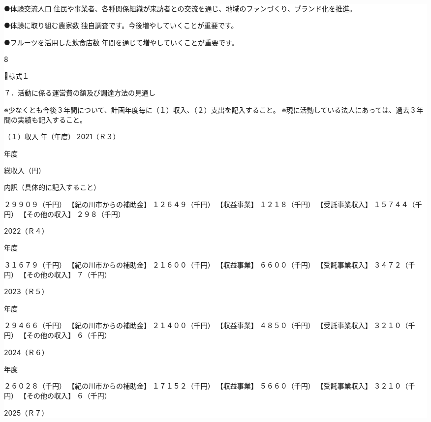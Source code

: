 ●体験交流人口
住民や事業者、各種関係組織が来訪者との交流を通じ、地域のファンづくり、ブランド化を推進。

●体験に取り組む農家数
独自調査です。今後増やしていくことが重要です。

●フルーツを活用した飲食店数
年間を通じて増やしていくことが重要です。

8

様式１

７．活動に係る運営費の額及び調達方法の見通し

※少なくとも今後３年間について、計画年度毎に（１）収入、（２）支出を記入すること。
※現に活動している法人にあっては、過去３年間の実績も記入すること。

（１）収入
年（年度）
2021（Ｒ３）

年度

総収入（円）

内訳（具体的に記入すること）

２９９０９（千円）  【紀の川市からの補助金】  １２６４９（千円）
【収益事業】                      １２１８（千円）
【受託事業収入】              １５７４４（千円）
【その他の収入】                    ２９８（千円）

2022（Ｒ４）

年度

３１６７９（千円）  【紀の川市からの補助金】  ２１６００（千円）
【収益事業】                      ６６００（千円）
【受託事業収入】                ３４７２（千円）
【その他の収入】                        ７（千円）

2023（Ｒ５）

年度

２９４６６（千円）  【紀の川市からの補助金】  ２１４００（千円）
【収益事業】                      ４８５０（千円）
【受託事業収入】                ３２１０（千円）
【その他の収入】                        ６（千円）

2024（Ｒ６）

年度

２６０２８（千円）  【紀の川市からの補助金】  １７１５２（千円）
【収益事業】                      ５６６０（千円）
【受託事業収入】                ３２１０（千円）
【その他の収入】                        ６（千円）

2025（Ｒ７）
